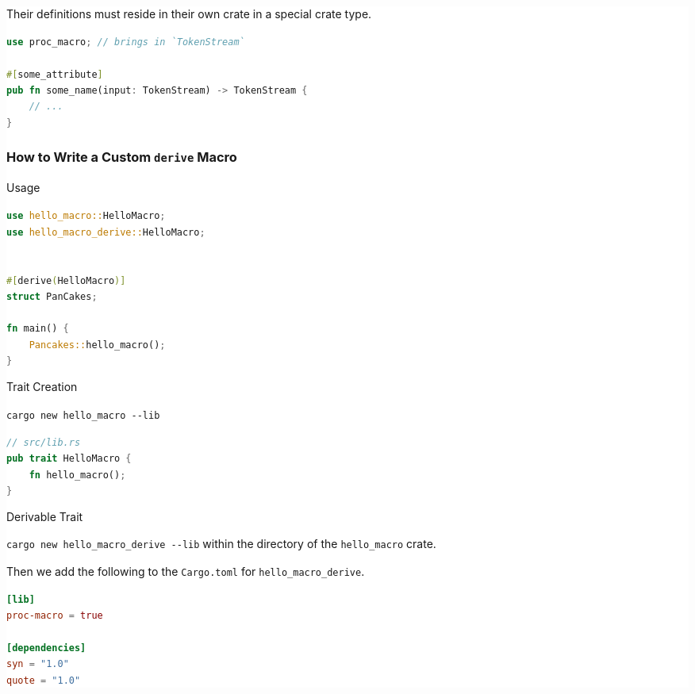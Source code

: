 Their definitions must reside in their own crate in a special crate type.

```rust
use proc_macro; // brings in `TokenStream`

#[some_attribute]
pub fn some_name(input: TokenStream) -> TokenStream {
    // ...
}
```


### How to Write a Custom `derive` Macro

Usage

```rust
use hello_macro::HelloMacro;
use hello_macro_derive::HelloMacro;


#[derive(HelloMacro)]
struct PanCakes;

fn main() {
    Pancakes::hello_macro();
}
```

Trait Creation

`cargo new hello_macro --lib`

```rust
// src/lib.rs
pub trait HelloMacro {
    fn hello_macro();
}
```

Derivable Trait

`cargo new hello_macro_derive --lib` within the directory of the `hello_macro` crate.

Then we add the following to the `Cargo.toml` for `hello_macro_derive`.

```toml
[lib]
proc-macro = true

[dependencies]
syn = "1.0"
quote = "1.0"
```
